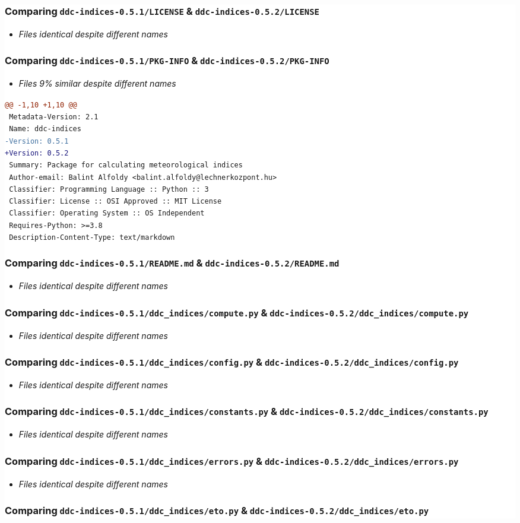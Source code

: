 ### Comparing `ddc-indices-0.5.1/LICENSE` & `ddc-indices-0.5.2/LICENSE`

 * *Files identical despite different names*

### Comparing `ddc-indices-0.5.1/PKG-INFO` & `ddc-indices-0.5.2/PKG-INFO`

 * *Files 9% similar despite different names*

```diff
@@ -1,10 +1,10 @@
 Metadata-Version: 2.1
 Name: ddc-indices
-Version: 0.5.1
+Version: 0.5.2
 Summary: Package for calculating meteorological indices
 Author-email: Balint Alfoldy <balint.alfoldy@lechnerkozpont.hu>
 Classifier: Programming Language :: Python :: 3
 Classifier: License :: OSI Approved :: MIT License
 Classifier: Operating System :: OS Independent
 Requires-Python: >=3.8
 Description-Content-Type: text/markdown
```

### Comparing `ddc-indices-0.5.1/README.md` & `ddc-indices-0.5.2/README.md`

 * *Files identical despite different names*

### Comparing `ddc-indices-0.5.1/ddc_indices/compute.py` & `ddc-indices-0.5.2/ddc_indices/compute.py`

 * *Files identical despite different names*

### Comparing `ddc-indices-0.5.1/ddc_indices/config.py` & `ddc-indices-0.5.2/ddc_indices/config.py`

 * *Files identical despite different names*

### Comparing `ddc-indices-0.5.1/ddc_indices/constants.py` & `ddc-indices-0.5.2/ddc_indices/constants.py`

 * *Files identical despite different names*

### Comparing `ddc-indices-0.5.1/ddc_indices/errors.py` & `ddc-indices-0.5.2/ddc_indices/errors.py`

 * *Files identical despite different names*

### Comparing `ddc-indices-0.5.1/ddc_indices/eto.py` & `ddc-indices-0.5.2/ddc_indices/eto.py`

